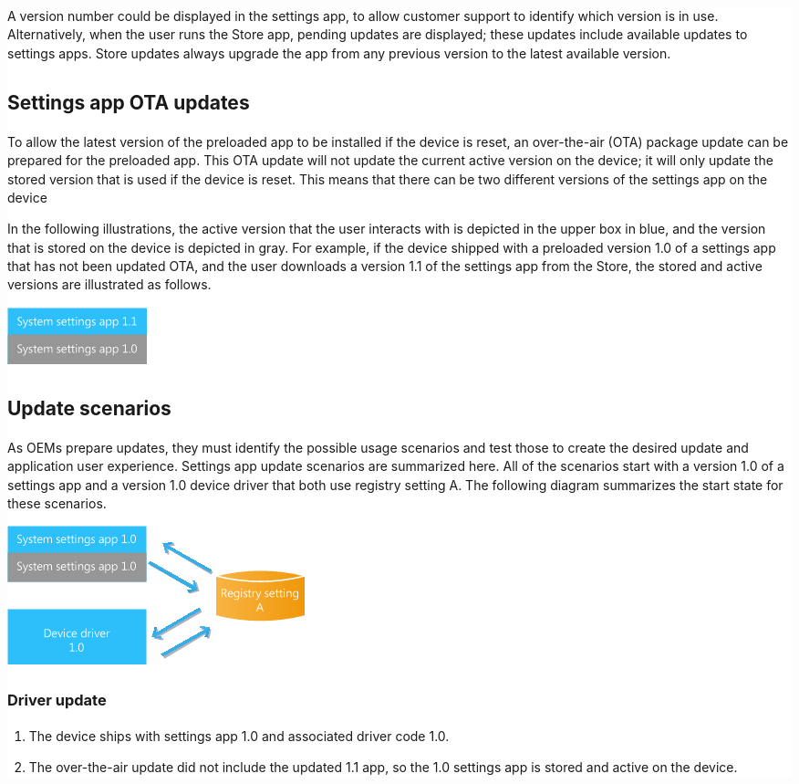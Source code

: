 A version number could be displayed in the settings app, to allow customer support to identify which version is in use. Alternatively, when the user runs the Store app, pending updates are displayed; these updates include available updates to settings apps. Store updates always upgrade the app from any previous version to the latest available version.

## <span id="ota"></span><span id="OTA"></span>Settings app OTA updates


To allow the latest version of the preloaded app to be installed if the device is reset, an over-the-air (OTA) package update can be prepared for the preloaded app. This OTA update will not update the current active version on the device; it will only update the stored version that is used if the device is reset. This means that there can be two different versions of the settings app on the device

In the following illustrations, the active version that the user interacts with is depicted in the upper box in blue, and the version that is stored on the device is depicted in gray. For example, if the device shipped with a preloaded version 1.0 of a settings app that has not been updated OTA, and the user downloads a version 1.1 of the settings app from the Store, the stored and active versions are illustrated as follows.

![oem\-settings\-app\-version\-1\-0](images/ooem-settings-app-version-1-0.png)

## <span id="update"></span><span id="UPDATE"></span>Update scenarios


As OEMs prepare updates, they must identify the possible usage scenarios and test those to create the desired update and application user experience. Settings app update scenarios are summarized here. All of the scenarios start with a version 1.0 of a settings app and a version 1.0 device driver that both use registry setting A. The following diagram summarizes the start state for these scenarios.

![oem\-settings\-app\-registry\-rega\-s0\-d0](images/oem-settings-app-registry-rega-s0-d0.png)

### <span id="Driver_update"></span><span id="driver_update"></span><span id="DRIVER_UPDATE"></span>Driver update

1.  The device ships with settings app 1.0 and associated driver code 1.0.

2.  The over-the-air update did not include the updated 1.1 app, so the 1.0 settings app is stored and active on the device.
